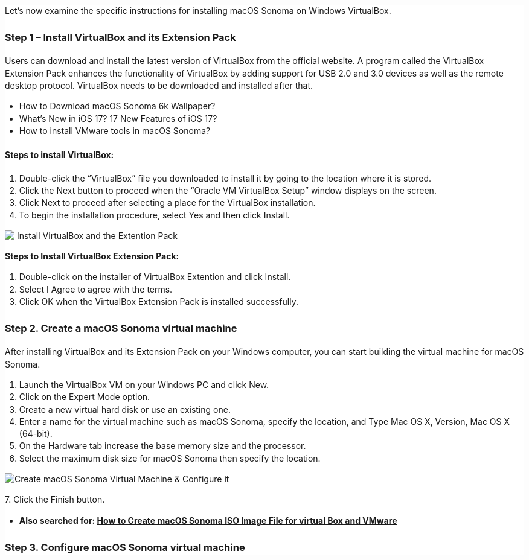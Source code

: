 Let’s now examine the specific instructions for installing macOS Sonoma on Windows VirtualBox.

### Step 1 – Install VirtualBox and its Extension Pack

Users can download and install the latest version of VirtualBox from the official website. A program called the VirtualBox Extension Pack enhances the functionality of VirtualBox by adding support for USB 2.0 and 3.0 devices as well as the remote desktop protocol. VirtualBox needs to be downloaded and installed after that.

-   [How to Download macOS Sonoma 6k Wallpaper?](https://techsprobe.com/how-to-download-macos-sonoma-6k-wallpaper/)
-   [What’s New in iOS 17? 17 New Features of iOS 17?](https://techsprobe.com/whats-new-in-ios-17-17-new-features-of-ios-17/)
-   [How to install VMware tools in macOS Sonoma?](https://techsprobe.com/how-to-install-vmware-tools-in-macos-sonoma/)

#### **Steps to install VirtualBox:**

1.  Double-click the “VirtualBox” file you downloaded to install it by going to the location where it is stored.
2.  Click the Next button to proceed when the “Oracle VM VirtualBox Setup” window displays on the screen.
3.  Click Next to proceed after selecting a place for the VirtualBox installation.
4.  To begin the installation procedure, select Yes and then click Install.

![ Install VirtualBox and the Extention Pack](../03%20-%20MEDIA%20&%20FILES/cfc7ad37db6fb354186d3c8d24d71907_MD5.png)

**Steps to Install VirtualBox Extension Pack:**

1.  Double-click on the installer of VirtualBox Extention and click Install.
2.  Select I Agree to agree with the terms.
3.  Click OK when the VirtualBox Extension Pack is installed successfully.

### Step 2. Create a macOS Sonoma virtual machine

After installing VirtualBox and its Extension Pack on your Windows computer, you can start building the virtual machine for macOS Sonoma.

1.  Launch the VirtualBox VM on your Windows PC and click New.
2.  Click on the Expert Mode option.
3.  Create a new virtual hard disk or use an existing one.
4.  Enter a name for the virtual machine such as macOS Sonoma, specify the location, and Type Mac OS X, Version, Mac OS X (64-bit).
5.  On the Hardware tab increase the base memory size and the processor.
6.  Select the maximum disk size for macOS Sonoma then specify the location.

![Create macOS Sonoma Virtual Machine & Configure it](../03%20-%20MEDIA%20&%20FILES/5f0babd41f5119f7fdb03905ee30c7ae_MD5.png)

7\. Click the Finish button.

-   **Also searched for: [How to Create macOS Sonoma ISO Image File for virtual Box and VMware](https://techsprobe.com/how-to-create-macos-sonoma-iso-image-file-for-virtual-box-and-vmware/)**

### Step 3. Configure macOS Sonoma virtual machine
